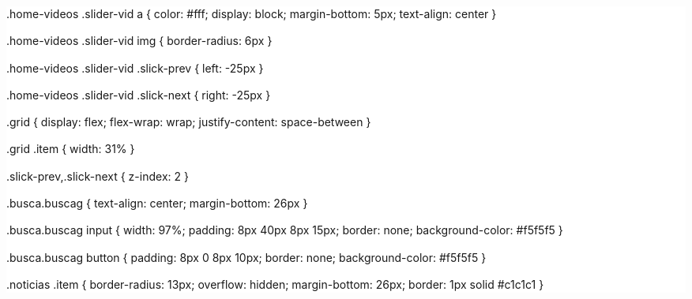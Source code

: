 .home-videos .slider-vid a {
    color: #fff;
    display: block;
    margin-bottom: 5px;
    text-align: center
}

.home-videos .slider-vid img {
    border-radius: 6px
}

.home-videos .slider-vid .slick-prev {
    left: -25px
}

.home-videos .slider-vid .slick-next {
    right: -25px
}

.grid {
    display: flex;
    flex-wrap: wrap;
    justify-content: space-between
}

.grid .item {
    width: 31%
}

.slick-prev,.slick-next {
    z-index: 2
}

.busca.buscag {
    text-align: center;
    margin-bottom: 26px
}

.busca.buscag input {
    width: 97%;
    padding: 8px 40px 8px 15px;
    border: none;
    background-color: #f5f5f5
}

.busca.buscag button {
    padding: 8px 0 8px 10px;
    border: none;
    background-color: #f5f5f5
}

.noticias .item {
    border-radius: 13px;
    overflow: hidden;
    margin-bottom: 26px;
    border: 1px solid #c1c1c1
}
